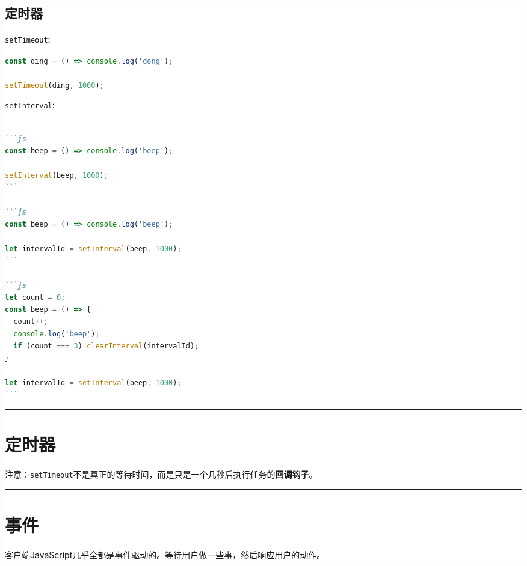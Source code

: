 ## 定时器

`setTimeout`:
```js
const ding = () => console.log('dong');

setTimeout(ding, 1000);
```

`setInterval`:
````md magic-move

```js
const beep = () => console.log('beep');

setInterval(beep, 1000);
```

```js
const beep = () => console.log('beep');

let intervalId = setInterval(beep, 1000);
```

```js
let count = 0;
const beep = () => {
  count++;
  console.log('beep');
  if (count === 3) clearInterval(intervalId);
}

let intervalId = setInterval(beep, 1000);
```
````

</v-clicks>

---

# 定时器

注意：`setTimeout`不是真正的等待时间，而是只是一个几秒后执行任务的**回调钩子**。

<Tag name="灯的颜色变化" :difficulty="2" :year="2022" :id="2451" />

---

# 事件

客户端JavaScript几乎全都是事件驱动的。等待用户做一些事，然后响应用户的动作。

<v-clicks>

